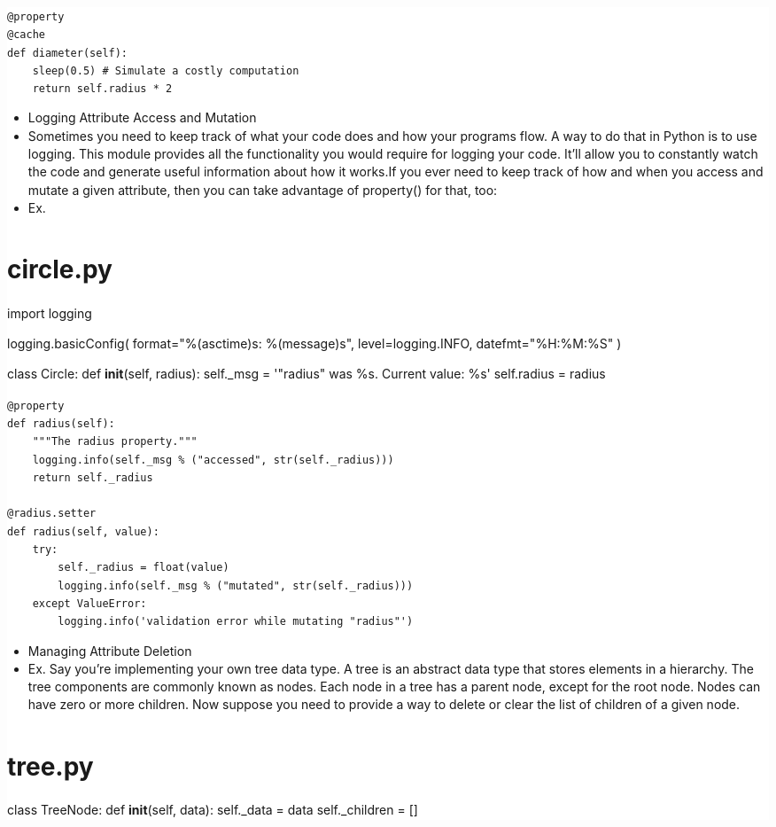     @property
    @cache
    def diameter(self):
        sleep(0.5) # Simulate a costly computation
        return self.radius * 2

- Logging Attribute Access and Mutation
- Sometimes you need to keep track of what your code does and how your programs flow. A way to do that in Python is to use logging. This module provides all the functionality you would require for logging your code. It’ll allow you to constantly watch the code and generate useful information about how it works.If you ever need to keep track of how and when you access and mutate a given attribute, then you can take advantage of property() for that, too:
- Ex. 
# circle.py

import logging

logging.basicConfig(
    format="%(asctime)s: %(message)s",
    level=logging.INFO,
    datefmt="%H:%M:%S"
)

class Circle:
    def __init__(self, radius):
        self._msg = '"radius" was %s. Current value: %s'
        self.radius = radius

    @property
    def radius(self):
        """The radius property."""
        logging.info(self._msg % ("accessed", str(self._radius)))
        return self._radius

    @radius.setter
    def radius(self, value):
        try:
            self._radius = float(value)
            logging.info(self._msg % ("mutated", str(self._radius)))
        except ValueError:
            logging.info('validation error while mutating "radius"')

- Managing Attribute Deletion
- Ex. Say you’re implementing your own tree data type. A tree is an abstract data type that stores elements in a hierarchy. The tree components are commonly known as nodes. Each node in a tree has a parent node, except for the root node. Nodes can have zero or more children. Now suppose you need to provide a way to delete or clear the list of children of a given node. 
# tree.py

class TreeNode:
    def __init__(self, data):
        self._data = data
        self._children = []
